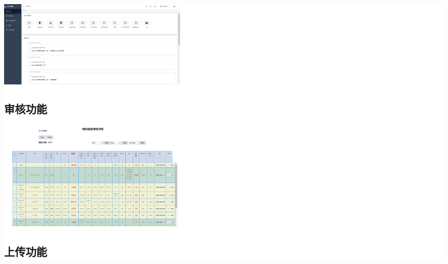 <img src="https://github.com/barrygyl/SCORE_SYSTEM/blob/master/readme/后台.png" width="40%">

## 审核功能
<img src="https://github.com/barrygyl/SCORE_SYSTEM/blob/master/readme/grade.png" width="40%">

## 上传功能